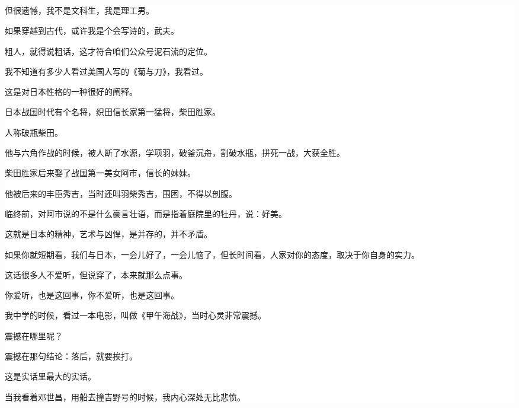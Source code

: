 但很遗憾，我不是文科生，我是理工男。

  

如果穿越到古代，或许我是个会写诗的，武夫。

  

粗人，就得说粗话，这才符合咱们公众号泥石流的定位。

  

我不知道有多少人看过美国人写的《菊与刀》，我看过。

  

这是对日本性格的一种很好的阐释。

  

日本战国时代有个名将，织田信长家第一猛将，柴田胜家。

  

人称破瓶柴田。

  

他与六角作战的时候，被人断了水源，学项羽，破釜沉舟，割破水瓶，拼死一战，大获全胜。

  

柴田胜家后来娶了战国第一美女阿市，信长的妹妹。

  

他被后来的丰臣秀吉，当时还叫羽柴秀吉，围困，不得以剖腹。

  

临终前，对阿市说的不是什么豪言壮语，而是指着庭院里的牡丹，说：好美。

  

这就是日本的精神，艺术与凶悍，是并存的，并不矛盾。

  

如果你就短期看，我们与日本，一会儿好了，一会儿恼了，但长时间看，人家对你的态度，取决于你自身的实力。

  

这话很多人不爱听，但说穿了，本来就那么点事。

  

你爱听，也是这回事，你不爱听，也是这回事。

  

我中学的时候，看过一本电影，叫做《甲午海战》，当时心灵非常震撼。

  

震撼在哪里呢？

  

震撼在那句结论：落后，就要挨打。

  

这是实话里最大的实话。

  

当我看着邓世昌，用船去撞吉野号的时候，我内心深处无比悲愤。
